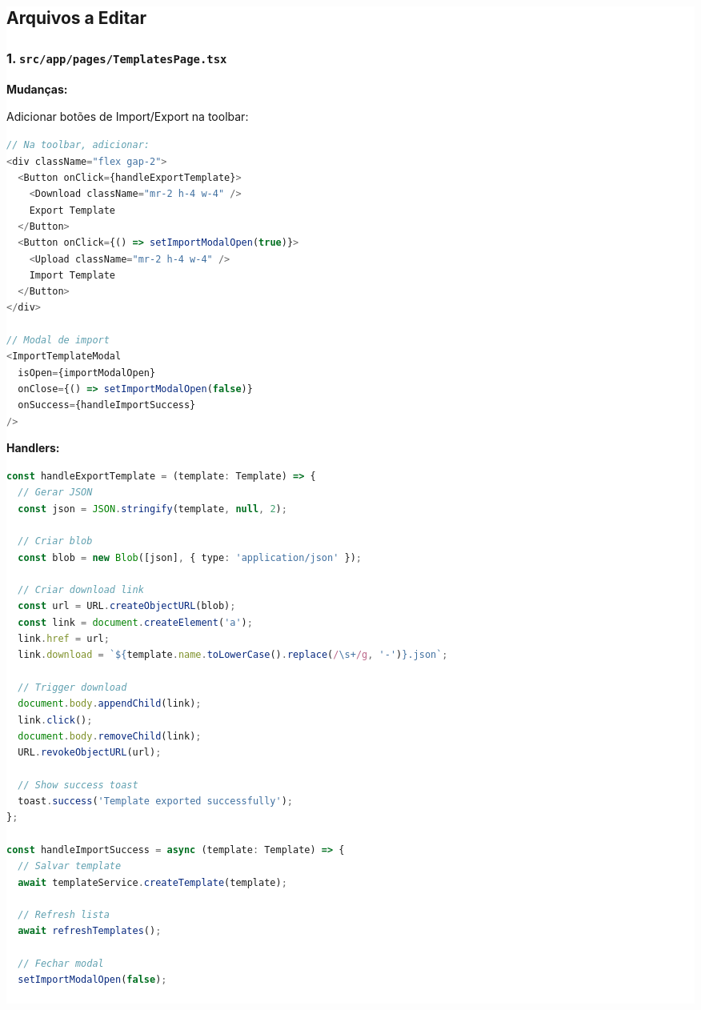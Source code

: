 ## Arquivos a Editar

### 1. `src/app/pages/TemplatesPage.tsx`

**Mudanças:**

Adicionar botões de Import/Export na toolbar:

```typescript
// Na toolbar, adicionar:
<div className="flex gap-2">
  <Button onClick={handleExportTemplate}>
    <Download className="mr-2 h-4 w-4" />
    Export Template
  </Button>
  <Button onClick={() => setImportModalOpen(true)}>
    <Upload className="mr-2 h-4 w-4" />
    Import Template
  </Button>
</div>

// Modal de import
<ImportTemplateModal
  isOpen={importModalOpen}
  onClose={() => setImportModalOpen(false)}
  onSuccess={handleImportSuccess}
/>
```

**Handlers:**

```typescript
const handleExportTemplate = (template: Template) => {
  // Gerar JSON
  const json = JSON.stringify(template, null, 2);
  
  // Criar blob
  const blob = new Blob([json], { type: 'application/json' });
  
  // Criar download link
  const url = URL.createObjectURL(blob);
  const link = document.createElement('a');
  link.href = url;
  link.download = `${template.name.toLowerCase().replace(/\s+/g, '-')}.json`;
  
  // Trigger download
  document.body.appendChild(link);
  link.click();
  document.body.removeChild(link);
  URL.revokeObjectURL(url);
  
  // Show success toast
  toast.success('Template exported successfully');
};

const handleImportSuccess = async (template: Template) => {
  // Salvar template
  await templateService.createTemplate(template);
  
  // Refresh lista
  await refreshTemplates();
  
  // Fechar modal
  setImportModalOpen(false);
  
```